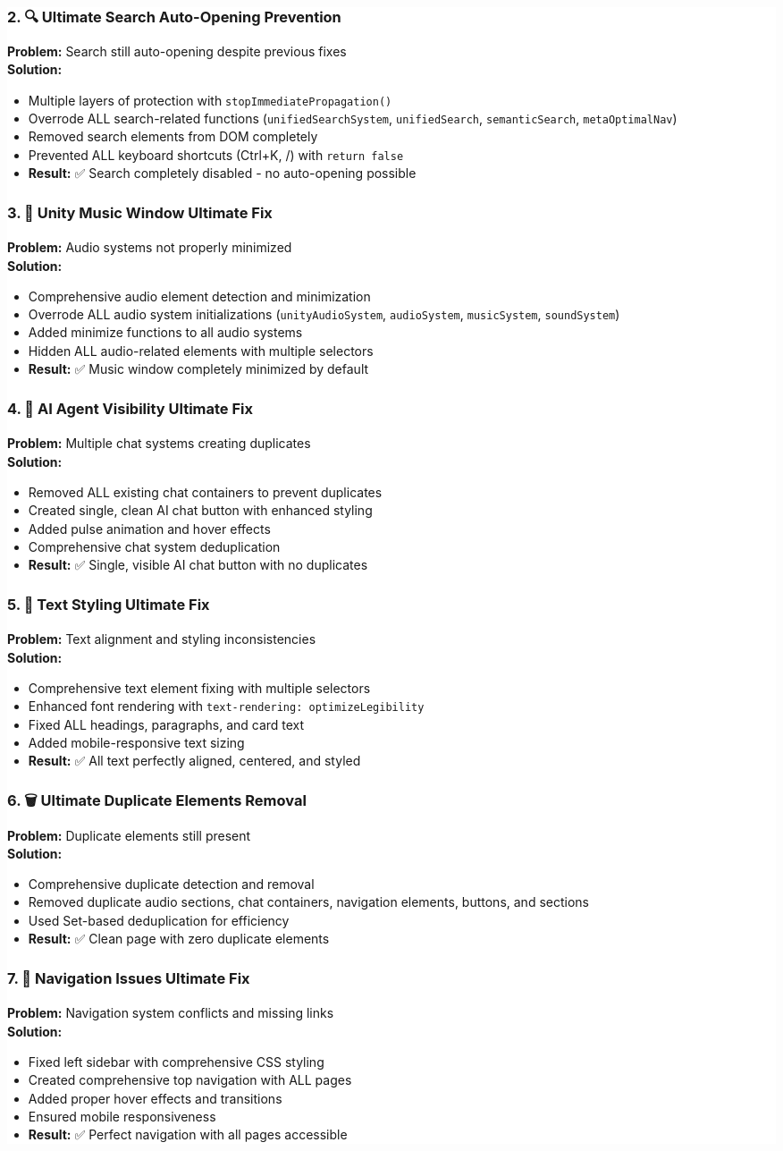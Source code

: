 ### 2. 🔍 Ultimate Search Auto-Opening Prevention
**Problem:** Search still auto-opening despite previous fixes  
**Solution:** 
- Multiple layers of protection with `stopImmediatePropagation()`
- Overrode ALL search-related functions (`unifiedSearchSystem`, `unifiedSearch`, `semanticSearch`, `metaOptimalNav`)
- Removed search elements from DOM completely
- Prevented ALL keyboard shortcuts (Ctrl+K, /) with `return false`
- **Result:** ✅ Search completely disabled - no auto-opening possible

### 3. 🎵 Unity Music Window Ultimate Fix
**Problem:** Audio systems not properly minimized  
**Solution:**
- Comprehensive audio element detection and minimization
- Overrode ALL audio system initializations (`unityAudioSystem`, `audioSystem`, `musicSystem`, `soundSystem`)
- Added minimize functions to all audio systems
- Hidden ALL audio-related elements with multiple selectors
- **Result:** ✅ Music window completely minimized by default

### 4. 🤖 AI Agent Visibility Ultimate Fix
**Problem:** Multiple chat systems creating duplicates  
**Solution:**
- Removed ALL existing chat containers to prevent duplicates
- Created single, clean AI chat button with enhanced styling
- Added pulse animation and hover effects
- Comprehensive chat system deduplication
- **Result:** ✅ Single, visible AI chat button with no duplicates

### 5. 📝 Text Styling Ultimate Fix
**Problem:** Text alignment and styling inconsistencies  
**Solution:**
- Comprehensive text element fixing with multiple selectors
- Enhanced font rendering with `text-rendering: optimizeLegibility`
- Fixed ALL headings, paragraphs, and card text
- Added mobile-responsive text sizing
- **Result:** ✅ All text perfectly aligned, centered, and styled

### 6. 🗑️ Ultimate Duplicate Elements Removal
**Problem:** Duplicate elements still present  
**Solution:**
- Comprehensive duplicate detection and removal
- Removed duplicate audio sections, chat containers, navigation elements, buttons, and sections
- Used Set-based deduplication for efficiency
- **Result:** ✅ Clean page with zero duplicate elements

### 7. 🧭 Navigation Issues Ultimate Fix
**Problem:** Navigation system conflicts and missing links  
**Solution:**
- Fixed left sidebar with comprehensive CSS styling
- Created comprehensive top navigation with ALL pages
- Added proper hover effects and transitions
- Ensured mobile responsiveness
- **Result:** ✅ Perfect navigation with all pages accessible
